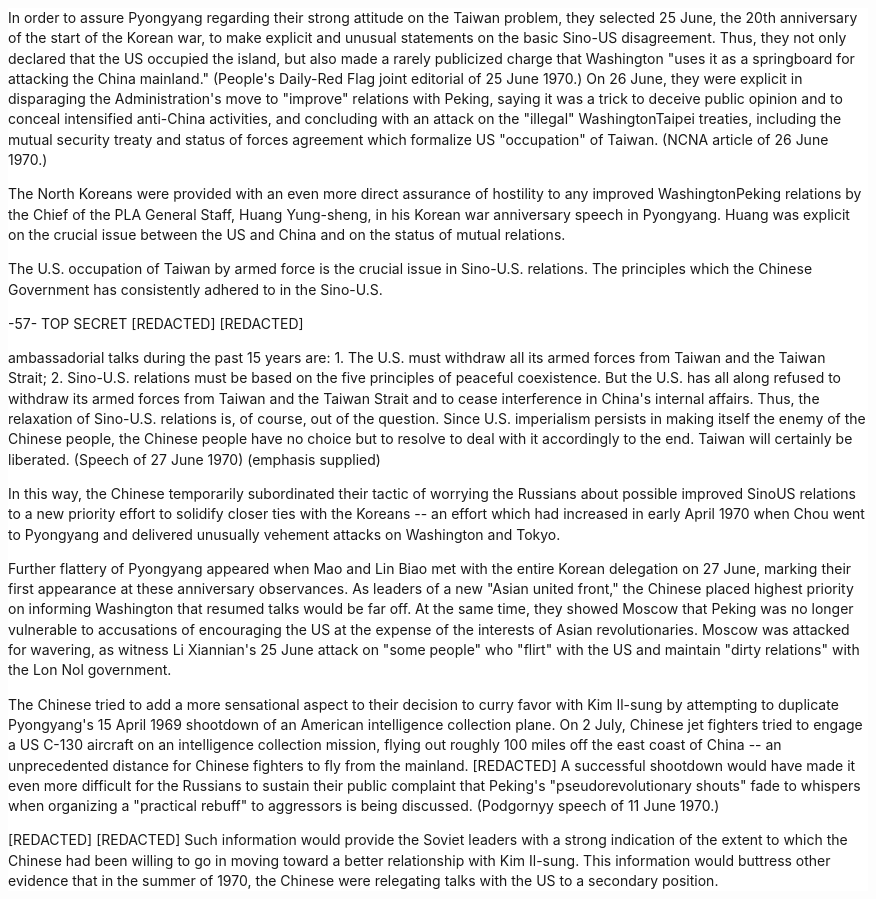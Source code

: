 In order to assure Pyongyang regarding their strong attitude on the Taiwan problem, they selected 25 June, the 20th anniversary of the start of the Korean war, to make explicit and unusual statements on the basic Sino-US disagreement. Thus, they not only declared that the US occupied the island, but also made a rarely publicized charge that Washington "uses it as a springboard for attacking the China mainland." (People's Daily-Red Flag joint editorial of 25 June 1970.) On 26 June, they were explicit in disparaging the Administration's move to "improve" relations with Peking, saying it was a trick to deceive public opinion and to conceal intensified anti-China activities, and concluding with an attack on the "illegal" WashingtonTaipei treaties, including the mutual security treaty and status of forces agreement which formalize US "occupation" of Taiwan. (NCNA article of 26 June 1970.)

The North Koreans were provided with an even more direct assurance of hostility to any improved WashingtonPeking relations by the Chief of the PLA General Staff, Huang Yung-sheng, in his Korean war anniversary speech in Pyongyang. Huang was explicit on the crucial issue between the US and China and on the status of mutual relations.

The U.S. occupation of Taiwan by armed force is the crucial issue in Sino-U.S. relations. The principles which the Chinese Government has consistently adhered to in the Sino-U.S.

-57- TOP SECRET [REDACTED] [REDACTED]

ambassadorial talks during the past 15 years are: 1. The U.S. must withdraw all its armed forces from Taiwan and the Taiwan Strait; 2. Sino-U.S. relations must be based on the five principles of peaceful coexistence. But the U.S. has all along refused to withdraw its armed forces from Taiwan and the Taiwan Strait and to cease interference in China's internal affairs. Thus, the relaxation of Sino-U.S. relations is, of course, out of the question. Since U.S. imperialism persists in making itself the enemy of the Chinese people, the Chinese people have no choice but to resolve to deal with it accordingly to the end. Taiwan will certainly be liberated. (Speech of 27 June 1970) (emphasis supplied)

In this way, the Chinese temporarily subordinated their tactic of worrying the Russians about possible improved SinoUS relations to a new priority effort to solidify closer ties with the Koreans -- an effort which had increased in early April 1970 when Chou went to Pyongyang and delivered unusually vehement attacks on Washington and Tokyo.

Further flattery of Pyongyang appeared when Mao and Lin Biao met with the entire Korean delegation on 27 June, marking their first appearance at these anniversary observances. As leaders of a new "Asian united front," the Chinese placed highest priority on informing Washington that resumed talks would be far off. At the same time, they showed Moscow that Peking was no longer vulnerable to accusations of encouraging the US at the expense of the interests of Asian revolutionaries. Moscow was attacked for wavering, as witness Li Xiannian's 25 June attack on "some people" who "flirt" with the US and maintain "dirty relations" with the Lon Nol government.

The Chinese tried to add a more sensational aspect to their decision to curry favor with Kim Il-sung by attempting to duplicate Pyongyang's 15 April 1969 shootdown of an American intelligence collection plane. On 2 July, Chinese jet fighters tried to engage a US C-130 aircraft on an intelligence collection mission, flying out roughly 100 miles off the east coast of China -- an unprecedented distance for Chinese fighters to fly from the mainland. [REDACTED] A successful shootdown would have made it even more difficult for the Russians to sustain their public complaint that Peking's "pseudorevolutionary shouts" fade to whispers when organizing a "practical rebuff" to aggressors is being discussed. (Podgornyy speech of 11 June 1970.)

[REDACTED] [REDACTED] Such information would provide the Soviet leaders with a strong indication of the extent to which the Chinese had been willing to go in moving toward a better relationship with Kim Il-sung. This information would buttress other evidence that in the summer of 1970, the Chinese were relegating talks with the US to a secondary position.
